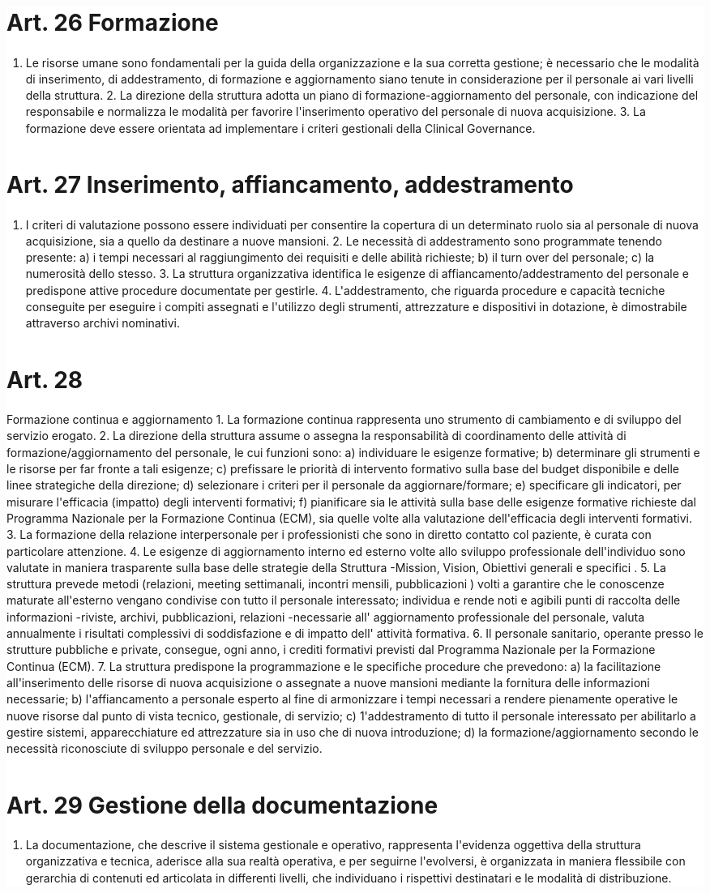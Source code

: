 # Art. 26 Formazione
1. Le risorse umane sono fondamentali per la guida della organizzazione e la sua corretta gestione; è necessario che le modalità di inserimento, di addestramento, di formazione e aggiornamento siano tenute in considerazione per il personale ai vari livelli della struttura. 2. La direzione della struttura adotta un piano di formazione-aggiornamento del personale, con indicazione del responsabile e normalizza le modalità per favorire l'inserimento operativo del personale di nuova acquisizione. 3. La formazione deve essere orientata ad implementare i criteri gestionali della Clinical Governance.

# Art. 27 Inserimento, affiancamento, addestramento
1. I criteri di valutazione possono essere individuati per consentire la copertura di un determinato ruolo sia al personale di nuova acquisizione, sia a quello da destinare a nuove mansioni. 2. Le necessità di addestramento sono programmate tenendo presente: a) i tempi necessari al raggiungimento dei requisiti e delle abilità richieste; b) il turn over del personale; c) la numerosità dello stesso. 3. La struttura organizzativa identifica le esigenze di affiancamento/addestramento del personale e predispone attive procedure documentate per gestirle. 4. L'addestramento, che riguarda procedure e capacità tecniche conseguite per eseguire i compiti assegnati e l'utilizzo degli strumenti, attrezzature e dispositivi in dotazione, è dimostrabile attraverso archivi nominativi.

# Art. 28
Formazione continua e aggiornamento 1. La formazione continua rappresenta uno strumento di cambiamento e di sviluppo del servizio erogato. 2. La direzione della struttura assume o assegna la responsabilità di coordinamento delle attività di formazione/aggiornamento del personale, le cui funzioni sono: a) individuare le esigenze formative; b) determinare gli strumenti e le risorse per far fronte a tali esigenze; c) prefissare le priorità di intervento formativo sulla base del budget disponibile e delle linee strategiche della direzione; d) selezionare i criteri per il personale da aggiornare/formare; e) specificare gli indicatori, per misurare l'efficacia (impatto) degli interventi formativi; f) pianificare sia le attività sulla base delle esigenze formative richieste dal Programma Nazionale per la Formazione Continua (ECM), sia quelle volte alla valutazione dell'efficacia degli interventi formativi. 3. La formazione della relazione interpersonale per i professionisti che sono in diretto contatto col paziente, è curata con particolare attenzione. 4. Le esigenze di aggiornamento interno ed esterno volte allo sviluppo professionale dell'individuo sono valutate in maniera trasparente sulla base delle strategie della Struttura -Mission, Vision, Obiettivi generali e specifici . 5. La struttura prevede metodi (relazioni, meeting settimanali, incontri mensili, pubblicazioni ) volti a garantire che le conoscenze maturate all'esterno vengano condivise con tutto il personale interessato; individua e rende noti e agibili punti di raccolta delle informazioni -riviste, archivi, pubblicazioni, relazioni -necessarie all' aggiornamento professionale del personale, valuta annualmente i risultati complessivi di soddisfazione e di impatto dell' attività formativa. 6. Il personale sanitario, operante presso le strutture pubbliche e private, consegue, ogni anno, i crediti formativi previsti dal Programma Nazionale per la Formazione Continua (ECM). 7. La struttura predispone la programmazione e le specifiche procedure che prevedono: a) la facilitazione all'inserimento delle risorse di nuova acquisizione o assegnate a nuove mansioni mediante la fornitura delle informazioni necessarie; b) l'affiancamento a personale esperto al fine di armonizzare i tempi necessari a rendere pienamente operative le nuove risorse dal punto di vista tecnico, gestionale, di servizio; c) 1'addestramento di tutto il personale interessato per abilitarlo a gestire sistemi, apparecchiature ed attrezzature sia in uso che di nuova introduzione; d) la formazione/aggiornamento secondo le necessità riconosciute di sviluppo personale e del servizio.

# Art. 29 Gestione della documentazione
1. La documentazione, che descrive il sistema gestionale e operativo, rappresenta l'evidenza oggettiva della struttura organizzativa e tecnica, aderisce alla sua realtà operativa, e per seguirne l'evolversi, è organizzata in maniera flessibile con gerarchia di contenuti ed articolata in differenti livelli, che individuano i rispettivi destinatari e le modalità di distribuzione.
